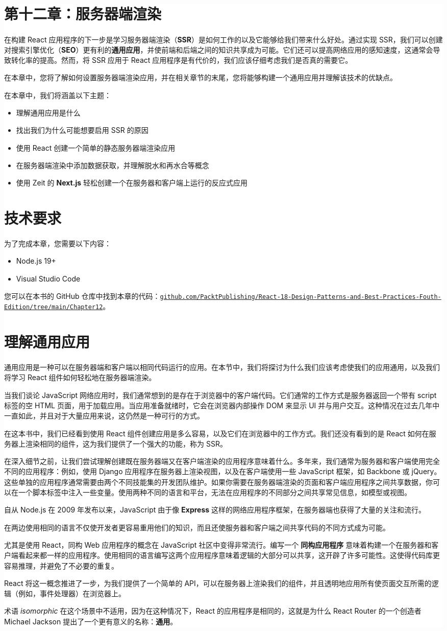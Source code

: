

# 第十二章：服务器端渲染

在构建 React 应用程序的下一步是学习服务器端渲染（**SSR**）是如何工作的以及它能够给我们带来什么好处。通过实现 SSR，我们可以创建对搜索引擎优化（**SEO**）更有利的**通用应用**，并使前端和后端之间的知识共享成为可能。它们还可以提高网络应用的感知速度，这通常会导致转化率的提高。然而，将 SSR 应用于 React 应用程序是有代价的，我们应该仔细考虑我们是否真的需要它。

在本章中，您将了解如何设置服务器端渲染应用，并在相关章节的末尾，您将能够构建一个通用应用并理解该技术的优缺点。

在本章中，我们将涵盖以下主题：

+   理解通用应用是什么

+   找出我们为什么可能想要启用 SSR 的原因

+   使用 React 创建一个简单的静态服务器端渲染应用

+   在服务器端渲染中添加数据获取，并理解脱水和再水合等概念

+   使用 Zeit 的 **Next.js** 轻松创建一个在服务器和客户端上运行的反应式应用

# 技术要求

为了完成本章，您需要以下内容：

+   Node.js 19+

+   Visual Studio Code

您可以在本书的 GitHub 仓库中找到本章的代码：[`github.com/PacktPublishing/React-18-Design-Patterns-and-Best-Practices-Fouth-Edition/tree/main/Chapter12`](https://github.com/PacktPublishing/React-18-Design-Patterns-and-Best-Practices-Fouth-Edition/tree/main/Chapter12)。

# 理解通用应用

通用应用是一种可以在服务器端和客户端以相同代码运行的应用。在本节中，我们将探讨为什么我们应该考虑使我们的应用通用，以及我们将学习 React 组件如何轻松地在服务器端渲染。

当我们谈论 JavaScript 网络应用时，我们通常想到的是存在于浏览器中的客户端代码。它们通常的工作方式是服务器返回一个带有 script 标签的空 HTML 页面，用于加载应用。当应用准备就绪时，它会在浏览器内部操作 DOM 来显示 UI 并与用户交互。这种情况在过去几年中一直如此，并且对于大量应用来说，这仍然是一种可行的方式。

在这本书中，我们已经看到使用 React 组件创建应用是多么容易，以及它们在浏览器中的工作方式。我们还没有看到的是 React 如何在服务器上渲染相同的组件，这为我们提供了一个强大的功能，称为 SSR。

在深入细节之前，让我们尝试理解创建既在服务器端又在客户端渲染的应用程序意味着什么。多年来，我们通常为服务器和客户端使用完全不同的应用程序：例如，使用 Django 应用程序在服务器上渲染视图，以及在客户端使用一些 JavaScript 框架，如 Backbone 或 jQuery。这些单独的应用程序通常需要由两个不同技能集的开发团队维护。如果你需要在服务器端渲染的页面和客户端应用程序之间共享数据，你可以在一个脚本标签中注入一些变量。使用两种不同的语言和平台，无法在应用程序的不同部分之间共享常见信息，如模型或视图。

自从 Node.js 在 2009 年发布以来，JavaScript 由于像 **Express** 这样的网络应用程序框架，在服务器端也获得了大量的关注和流行。

在两边使用相同的语言不仅使开发者更容易重用他们的知识，而且还使服务器和客户端之间共享代码的不同方式成为可能。

尤其是使用 React，同构 Web 应用程序的概念在 JavaScript 社区中变得非常流行。编写一个 **同构应用程序** 意味着构建一个在服务器和客户端看起来都一样的应用程序。使用相同的语言编写这两个应用程序意味着逻辑的大部分可以共享，这开辟了许多可能性。这使得代码库更容易推理，并避免了不必要的重复。

React 将这一概念推进了一步，为我们提供了一个简单的 API，可以在服务器上渲染我们的组件，并且透明地应用所有使页面交互所需的逻辑（例如，事件处理器）在浏览器上。

术语 *isomorphic* 在这个场景中不适用，因为在这种情况下，React 的应用程序是相同的，这就是为什么 React Router 的一个创造者 Michael Jackson 提出了一个更有意义的名称：**通用**。

